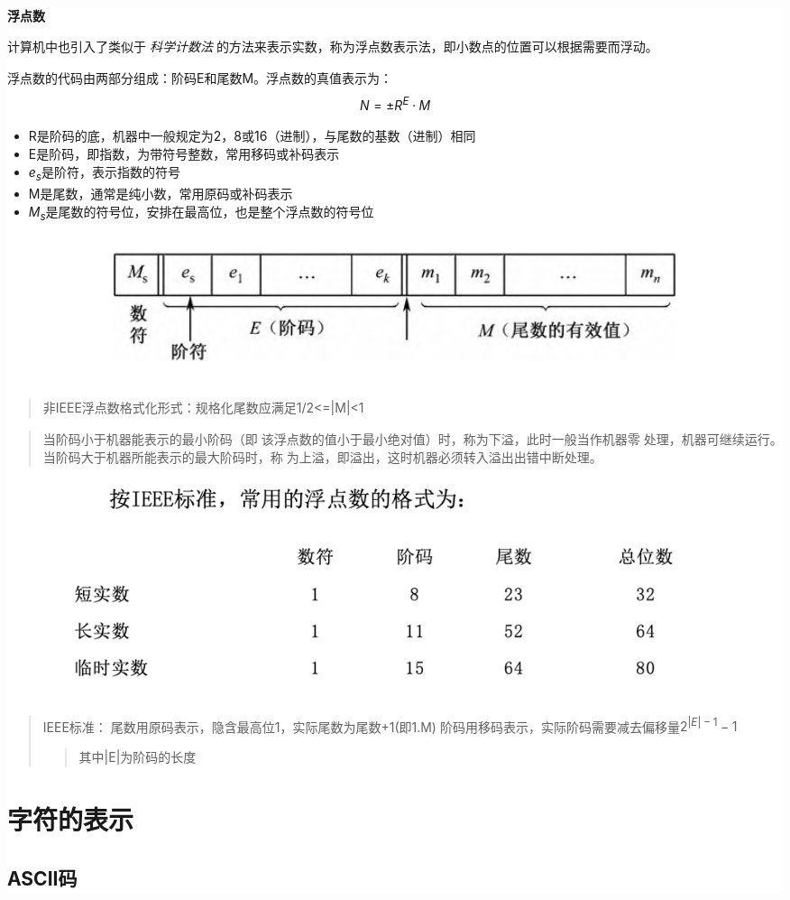 **浮点数**

计算机中也引入了类似于 _科学计数法_ 的方法来表示实数，称为浮点数表示法，即小数点的位置可以根据需要而浮动。

浮点数的代码由两部分组成：阶码E和尾数M。浮点数的真值表示为：
$$N= \pm R^E·M$$
- R是阶码的底，机器中一般规定为2，8或16（进制），与尾数的基数（进制）相同
- E是阶码，即指数，为带符号整数，常用移码或补码表示
- $e_s$是阶符，表示指数的符号
- M是尾数，通常是纯小数，常用原码或补码表示
- $M_s$是尾数的符号位，安排在最高位，也是整个浮点数的符号位
![](assets/float.png)

> 非IEEE浮点数格式化形式：规格化尾数应满足1/2<=|M|<1

> 当阶码小于机器能表示的最小阶码（即
该浮点数的值小于最小绝对值）时，称为下溢，此时一般当作机器零
处理，机器可继续运行。当阶码大于机器所能表示的最大阶码时，称
为上溢，即溢出，这时机器必须转入溢出出错中断处理。


![](assets/IEEE.png)
> IEEE标准：
> 尾数用原码表示，隐含最高位1，实际尾数为尾数+1(即1.M)
> 阶码用移码表示，实际阶码需要减去偏移量$2^{|E|-1}-1$
> > 其中|E|为阶码的长度



# 字符的表示

## ASCII码
